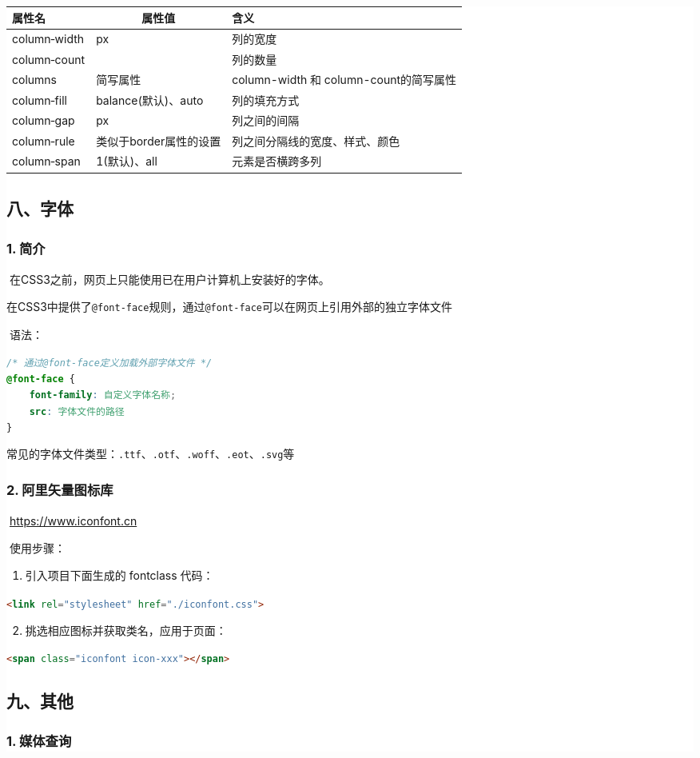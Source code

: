 | 属性名       | 属性值                 | 含义                                   |
| :----------- | ---------------------- | :------------------------------------- |
| column‐width | px                     | 列的宽度                               |
| column‐count |                        | 列的数量                               |
| columns      | 简写属性               | column-width 和 column-count的简写属性 |
| column‐fill  | balance(默认)、auto    | 列的填充方式                           |
| column‐gap   | px                     | 列之间的间隔                           |
| column‐rule  | 类似于border属性的设置 | 列之间分隔线的宽度、样式、颜色         |
| column‐span  | 1(默认)、all           | 元素是否横跨多列                       |

## 八、字体

### 1. 简介

​	在CSS3之前，网页上只能使用已在用户计算机上安装好的字体。

​	在CSS3中提供了`@font-face`规则，通过`@font-face`可以在网页上引用外部的独立字体文件

​	语法：

```css
/* 通过@font-face定义加载外部字体文件 */
@font-face {
	font-family: 自定义字体名称;
  	src: 字体文件的路径
}
```

​	常见的字体文件类型：`.ttf`、`.otf`、`.woff`、`.eot`、`.svg`等

### 2. 阿里矢量图标库

​	https://www.iconfont.cn

​	使用步骤：

1. 引入项目下面生成的 fontclass 代码：

```html
<link rel="stylesheet" href="./iconfont.css">
```

2. 挑选相应图标并获取类名，应用于页面：

```html
<span class="iconfont icon-xxx"></span>
```

## 九、其他

### 1. 媒体查询
